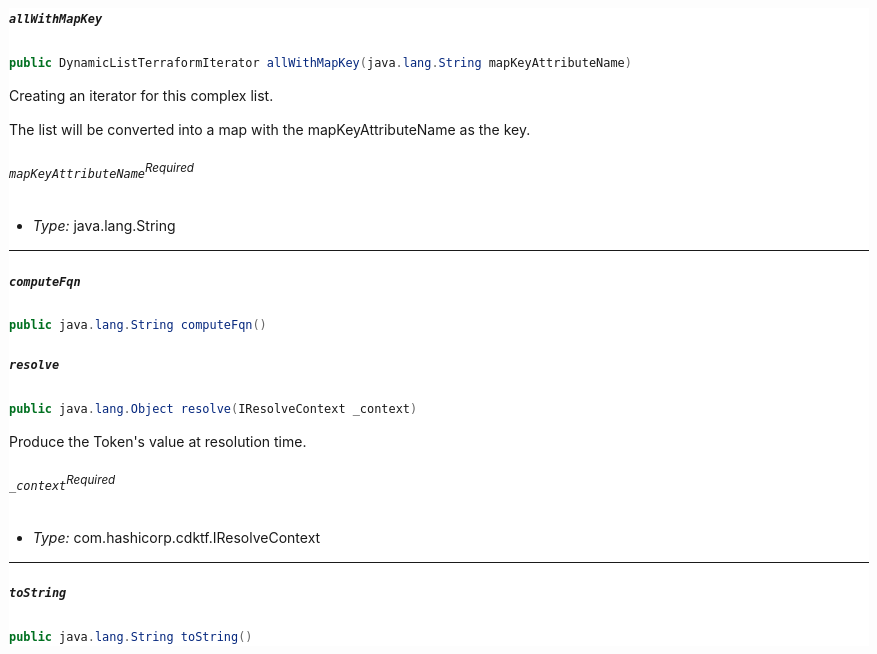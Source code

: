 
##### `allWithMapKey` <a name="allWithMapKey" id="@cdktf/provider-cloudflare.dataCloudflareZeroTrustTunnelCloudflared.DataCloudflareZeroTrustTunnelCloudflaredConnectionsList.allWithMapKey"></a>

```java
public DynamicListTerraformIterator allWithMapKey(java.lang.String mapKeyAttributeName)
```

Creating an iterator for this complex list.

The list will be converted into a map with the mapKeyAttributeName as the key.

###### `mapKeyAttributeName`<sup>Required</sup> <a name="mapKeyAttributeName" id="@cdktf/provider-cloudflare.dataCloudflareZeroTrustTunnelCloudflared.DataCloudflareZeroTrustTunnelCloudflaredConnectionsList.allWithMapKey.parameter.mapKeyAttributeName"></a>

- *Type:* java.lang.String

---

##### `computeFqn` <a name="computeFqn" id="@cdktf/provider-cloudflare.dataCloudflareZeroTrustTunnelCloudflared.DataCloudflareZeroTrustTunnelCloudflaredConnectionsList.computeFqn"></a>

```java
public java.lang.String computeFqn()
```

##### `resolve` <a name="resolve" id="@cdktf/provider-cloudflare.dataCloudflareZeroTrustTunnelCloudflared.DataCloudflareZeroTrustTunnelCloudflaredConnectionsList.resolve"></a>

```java
public java.lang.Object resolve(IResolveContext _context)
```

Produce the Token's value at resolution time.

###### `_context`<sup>Required</sup> <a name="_context" id="@cdktf/provider-cloudflare.dataCloudflareZeroTrustTunnelCloudflared.DataCloudflareZeroTrustTunnelCloudflaredConnectionsList.resolve.parameter._context"></a>

- *Type:* com.hashicorp.cdktf.IResolveContext

---

##### `toString` <a name="toString" id="@cdktf/provider-cloudflare.dataCloudflareZeroTrustTunnelCloudflared.DataCloudflareZeroTrustTunnelCloudflaredConnectionsList.toString"></a>

```java
public java.lang.String toString()
```
